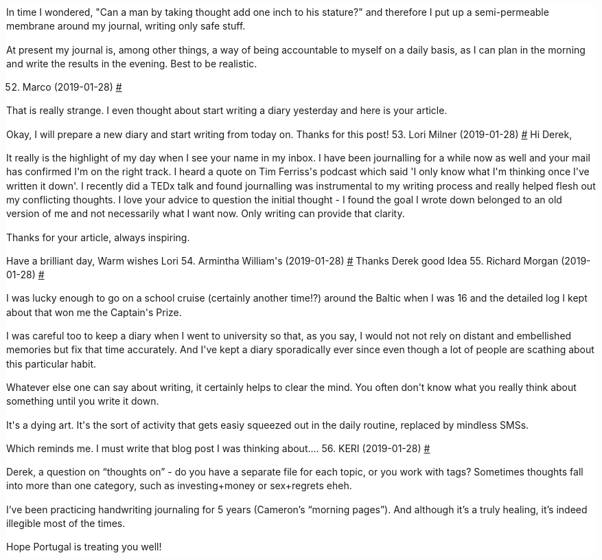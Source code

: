 In time I wondered, "Can a man by taking thought add one inch to his stature?" and therefore I put up a semi-permeable membrane around my journal, writing only safe stuff.

At present my journal is, among other things, a way of being accountable to myself on a daily basis, as I can plan in the morning and write the results in the evening. Best to be realistic.

52. Marco (2019-01-28) [#](https://sivers.org/dj#comment-69586)

That is really strange. I even thought about start writing a diary yesterday and here is your article.

Okay, I will prepare a new diary and start writing from today on.
Thanks for this post!
53. Lori Milner (2019-01-28) [#](https://sivers.org/dj#comment-69588)
Hi Derek,

It really is the highlight of my day when I see your name in my inbox. I have been journalling for a while now as well and your mail has confirmed I'm on the right track. I heard a quote on Tim Ferriss's podcast which said 'I only know what I'm thinking once I've written it down'. I recently did a TEDx talk and found journalling was instrumental to my writing process and really helped flesh out my conflicting thoughts. I love your advice to question the initial thought - I found the goal I wrote down belonged to an old version of me and not necessarily what I want now. Only writing can provide that clarity.

Thanks for your article, always inspiring.

Have a brilliant day,
Warm wishes
Lori
54. Armintha William's (2019-01-28) [#](https://sivers.org/dj#comment-69589)
Thanks Derek good Idea
55. Richard Morgan (2019-01-28) [#](https://sivers.org/dj#comment-69590)

I was lucky enough to go on a school cruise (certainly another time!?) around the Baltic when I was 16 and the detailed log I kept about that won me the Captain's Prize.

I was careful too to keep a diary when I went to university so that, as you say, I would not not rely on distant and embellished memories but fix that time accurately. And I've kept a diary sporadically ever since even though a lot of people are scathing about this particular habit.

Whatever else one can say about writing, it certainly helps to clear the mind. You often don't know what you really think about something until you write it down.

It's a dying art. It's the sort of activity that gets easiy squeezed out in the daily routine, replaced by mindless SMSs.

Which reminds me. I must write that blog post I was thinking about....
56. KERI (2019-01-28) [#](https://sivers.org/dj#comment-69591)

Derek, a question on “thoughts on” - do you have a separate file for each topic, or you work with tags? Sometimes thoughts fall into more than one category, such as investing+money or sex+regrets eheh.

I’ve been practicing handwriting journaling for 5 years (Cameron’s “morning pages”). And although it’s a truly healing, it’s indeed illegible most of the times.

Hope Portugal is treating you well!
